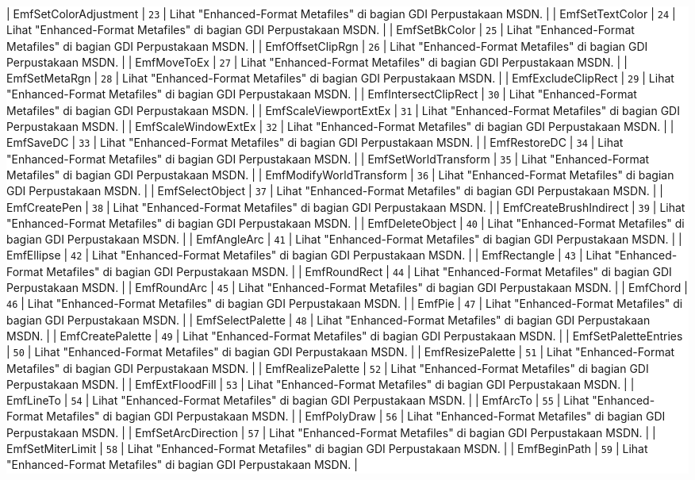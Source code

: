 | EmfSetColorAdjustment | `23` | Lihat "Enhanced-Format Metafiles" di bagian GDI Perpustakaan MSDN. |
| EmfSetTextColor | `24` | Lihat "Enhanced-Format Metafiles" di bagian GDI Perpustakaan MSDN. |
| EmfSetBkColor | `25` | Lihat "Enhanced-Format Metafiles" di bagian GDI Perpustakaan MSDN. |
| EmfOffsetClipRgn | `26` | Lihat "Enhanced-Format Metafiles" di bagian GDI Perpustakaan MSDN. |
| EmfMoveToEx | `27` | Lihat "Enhanced-Format Metafiles" di bagian GDI Perpustakaan MSDN. |
| EmfSetMetaRgn | `28` | Lihat "Enhanced-Format Metafiles" di bagian GDI Perpustakaan MSDN. |
| EmfExcludeClipRect | `29` | Lihat "Enhanced-Format Metafiles" di bagian GDI Perpustakaan MSDN. |
| EmfIntersectClipRect | `30` | Lihat "Enhanced-Format Metafiles" di bagian GDI Perpustakaan MSDN. |
| EmfScaleViewportExtEx | `31` | Lihat "Enhanced-Format Metafiles" di bagian GDI Perpustakaan MSDN. |
| EmfScaleWindowExtEx | `32` | Lihat "Enhanced-Format Metafiles" di bagian GDI Perpustakaan MSDN. |
| EmfSaveDC | `33` | Lihat "Enhanced-Format Metafiles" di bagian GDI Perpustakaan MSDN. |
| EmfRestoreDC | `34` | Lihat "Enhanced-Format Metafiles" di bagian GDI Perpustakaan MSDN. |
| EmfSetWorldTransform | `35` | Lihat "Enhanced-Format Metafiles" di bagian GDI Perpustakaan MSDN. |
| EmfModifyWorldTransform | `36` | Lihat "Enhanced-Format Metafiles" di bagian GDI Perpustakaan MSDN. |
| EmfSelectObject | `37` | Lihat "Enhanced-Format Metafiles" di bagian GDI Perpustakaan MSDN. |
| EmfCreatePen | `38` | Lihat "Enhanced-Format Metafiles" di bagian GDI Perpustakaan MSDN. |
| EmfCreateBrushIndirect | `39` | Lihat "Enhanced-Format Metafiles" di bagian GDI Perpustakaan MSDN. |
| EmfDeleteObject | `40` | Lihat "Enhanced-Format Metafiles" di bagian GDI Perpustakaan MSDN. |
| EmfAngleArc | `41` | Lihat "Enhanced-Format Metafiles" di bagian GDI Perpustakaan MSDN. |
| EmfEllipse | `42` | Lihat "Enhanced-Format Metafiles" di bagian GDI Perpustakaan MSDN. |
| EmfRectangle | `43` | Lihat "Enhanced-Format Metafiles" di bagian GDI Perpustakaan MSDN. |
| EmfRoundRect | `44` | Lihat "Enhanced-Format Metafiles" di bagian GDI Perpustakaan MSDN. |
| EmfRoundArc | `45` | Lihat "Enhanced-Format Metafiles" di bagian GDI Perpustakaan MSDN. |
| EmfChord | `46` | Lihat "Enhanced-Format Metafiles" di bagian GDI Perpustakaan MSDN. |
| EmfPie | `47` | Lihat "Enhanced-Format Metafiles" di bagian GDI Perpustakaan MSDN. |
| EmfSelectPalette | `48` | Lihat "Enhanced-Format Metafiles" di bagian GDI Perpustakaan MSDN. |
| EmfCreatePalette | `49` | Lihat "Enhanced-Format Metafiles" di bagian GDI Perpustakaan MSDN. |
| EmfSetPaletteEntries | `50` | Lihat "Enhanced-Format Metafiles" di bagian GDI Perpustakaan MSDN. |
| EmfResizePalette | `51` | Lihat "Enhanced-Format Metafiles" di bagian GDI Perpustakaan MSDN. |
| EmfRealizePalette | `52` | Lihat "Enhanced-Format Metafiles" di bagian GDI Perpustakaan MSDN. |
| EmfExtFloodFill | `53` | Lihat "Enhanced-Format Metafiles" di bagian GDI Perpustakaan MSDN. |
| EmfLineTo | `54` | Lihat "Enhanced-Format Metafiles" di bagian GDI Perpustakaan MSDN. |
| EmfArcTo | `55` | Lihat "Enhanced-Format Metafiles" di bagian GDI Perpustakaan MSDN. |
| EmfPolyDraw | `56` | Lihat "Enhanced-Format Metafiles" di bagian GDI Perpustakaan MSDN. |
| EmfSetArcDirection | `57` | Lihat "Enhanced-Format Metafiles" di bagian GDI Perpustakaan MSDN. |
| EmfSetMiterLimit | `58` | Lihat "Enhanced-Format Metafiles" di bagian GDI Perpustakaan MSDN. |
| EmfBeginPath | `59` | Lihat "Enhanced-Format Metafiles" di bagian GDI Perpustakaan MSDN. |